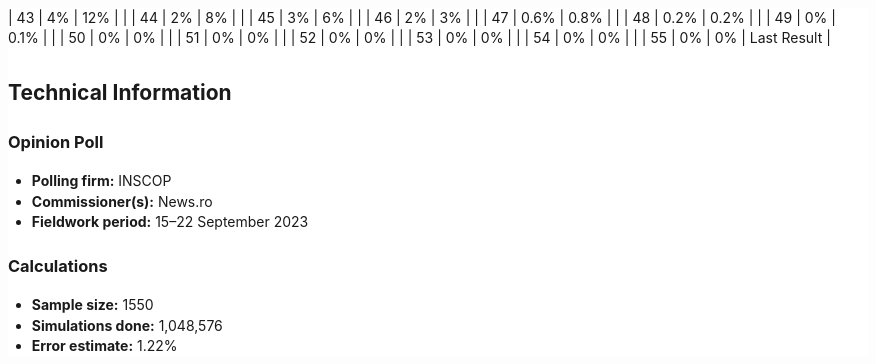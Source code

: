 | 43 | 4% | 12% |  |
| 44 | 2% | 8% |  |
| 45 | 3% | 6% |  |
| 46 | 2% | 3% |  |
| 47 | 0.6% | 0.8% |  |
| 48 | 0.2% | 0.2% |  |
| 49 | 0% | 0.1% |  |
| 50 | 0% | 0% |  |
| 51 | 0% | 0% |  |
| 52 | 0% | 0% |  |
| 53 | 0% | 0% |  |
| 54 | 0% | 0% |  |
| 55 | 0% | 0% | Last Result |


## Technical Information

### Opinion Poll

+ **Polling firm:** INSCOP
+ **Commissioner(s):** News.ro
+ **Fieldwork period:** 15–22 September 2023

### Calculations

+ **Sample size:** 1550
+ **Simulations done:** 1,048,576
+ **Error estimate:** 1.22%

